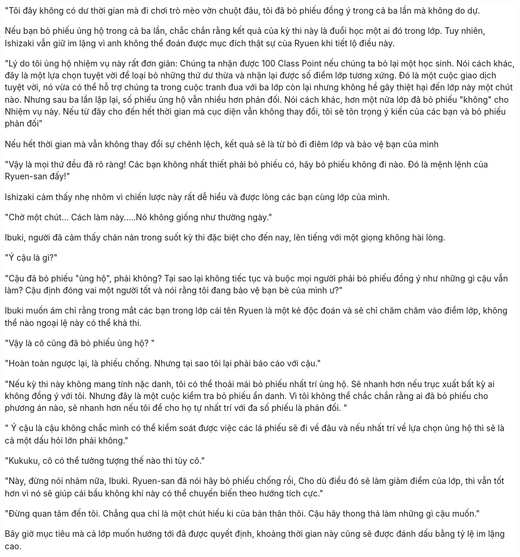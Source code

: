 "Tôi đây không có dư thời gian mà đi chơi trò mèo vờn chuột đâu, tôi đã bỏ phiếu đồng ý trong cả ba lần mà không do dự.

Nếu bạn bỏ phiếu ủng hộ trong cả ba lần, chắc chắn rằng kết quả của kỳ thi này là đuổi học một ai đó trong lớp. Tuy nhiên, Ishizaki vẫn giữ im lặng vì anh không thể đoán được mục đích thật sự của Ryuen khi tiết lộ điều này.

"Lý do tôi ủng hộ nhiệm vụ này rất đơn giản: Chúng ta nhận được 100 Class Point nếu chúng ta bỏ lại một học sinh. Nói cách khác, đây là một lựa chọn tuyệt vời để loại bỏ những thứ dư thừa và nhận lại được số điểm lớp tương xứng. Đó là một cuộc giao dịch tuyệt vời, nó vừa có thể hỗ trợ chúng ta trong cuộc tranh đua với ba lớp còn lại nhưng không hề gây thiệt hại đến lớp này một chút nào. Nhưng sau ba lần lặp lại, số phiếu ủng hộ vẫn nhiều hơn phản đối. Nói cách khác, hơn một nửa lớp đã bỏ phiếu "không" cho Nhiệm vụ này. Nếu từ đây cho đến hết thời gian mà cục diện vẫn không thay đổi, tôi sẽ tôn trọng ý kiến của các bạn và bỏ phiếu phản đối"

Nếu hết thời gian mà vẫn không thay đổi sự chênh lệch, kết quả sẽ là từ bỏ đi điêm lớp và bảo vệ bạn của mình

"Vậy là mọi thứ đều đã rõ ràng! Các bạn không nhất thiết phải bỏ phiếu có, hãy bỏ phiếu không đi nào. Đó là mệnh lệnh của Ryuen-san đấy!"

Ishizaki cảm thấy nhẹ nhõm vì chiến lược này rất dễ hiểu và được lòng các bạn cùng lớp của mình.

"Chờ một chút... Cách làm này.....Nó không giống như thường ngày."

Ibuki, người đã cảm thấy chán nản trong suốt kỳ thi đặc biệt cho đến nay, lên tiếng với một giọng không hài lòng.

"Ý cậu là gì?"

"Cậu đã bỏ phiếu "ủng hộ", phải không? Tại sao lại không tiếc tục và buộc mọi người phải bỏ phiếu đồng ý như những gì cậu vẫn làm? Cậu định đóng vai một người tốt và nói rằng tôi đang bảo vệ bạn bè của mình ư?"

Ibuki muốn ám chỉ rằng trong mắt các bạn trong lớp cái tên Ryuen là một kẻ độc đoán và sẽ chỉ chăm chăm vào điểm lớp, không thể nào ngoại lệ này có thể khả thi.

"Vậy là cô cũng đã bỏ phiếu ủng hộ? "

"Hoàn toàn ngược lại, là phiếu chống. Nhưng tại sao tôi lại phải báo cáo với cậu."

"Nếu kỳ thi này không mang tính nặc danh, tôi có thể thoải mái bỏ phiếu nhất trí ủng hộ. Sẽ nhanh hơn nếu trục xuất bất kỳ ai không đồng ý với tôi. Nhưng đây là một cuộc kiểm tra bỏ phiếu ẩn danh. Vì tôi không thể chắc chắn rằng ai đã bỏ phiếu cho phương án nào, sẽ nhanh hơn nếu tôi để cho họ tự nhất trí với đa số phiếu là phản đối. "

" Ý cậu là cậu không chắc mình có thể kiểm soát được việc các lá phiếu sẽ đi về đâu và nếu nhất trí về lựa chọn ủng hộ thì sẽ là cả một dấu hỏi lớn phải không."

"Kukuku, cô có thể tưởng tượng thế nào thì tùy cô."

"Này, đừng nói nhảm nữa, Ibuki. Ryuen-san đã nói hãy bỏ phiếu chống rồi, Cho dù điều đó sẽ làm giảm điểm của lớp, thì vẫn tốt hơn vì nó sẽ giúp cái bầu không khí này có thể chuyến biến theo hướng tích cực."

"Đừng quan tâm đến tôi. Chẳng qua chỉ là một chút hiếu ki của bản thân thôi. Cậu hãy thong thả làm những gì cậu muốn."

Bây giờ mục tiêu mà cả lớp muốn hướng tới đã được quyết định, khoảng thời gian này cũng sẽ được đánh dấu bằng tỷ lệ im lặng cao.
